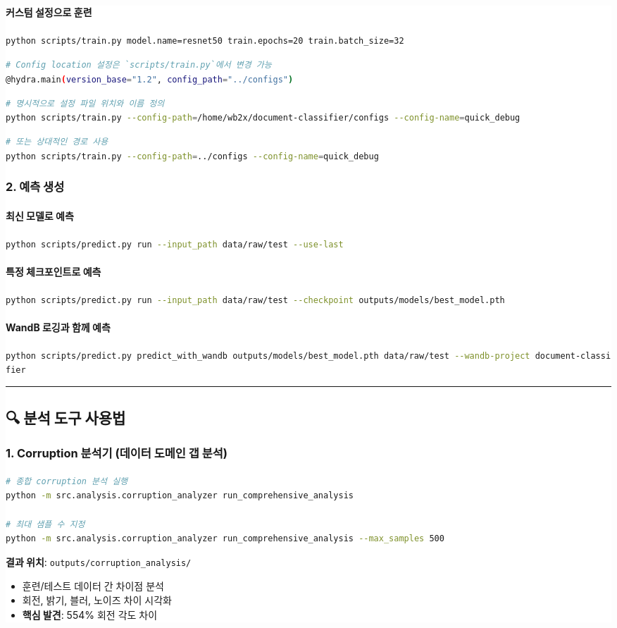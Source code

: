 #### 커스텀 설정으로 훈련
```bash
python scripts/train.py model.name=resnet50 train.epochs=20 train.batch_size=32
```

```bash
# Config location 설정은 `scripts/train.py`에서 변경 가능
@hydra.main(version_base="1.2", config_path="../configs")

```
```bash
# 명시적으로 설정 파일 위치와 이름 정의
python scripts/train.py --config-path=/home/wb2x/document-classifier/configs --config-name=quick_debug
```

```bash
# 또는 상대적인 경로 사용
python scripts/train.py --config-path=../configs --config-name=quick_debug
```




### 2. 예측 생성

#### 최신 모델로 예측
```bash
python scripts/predict.py run --input_path data/raw/test --use-last
```

#### 특정 체크포인트로 예측
```bash
python scripts/predict.py run --input_path data/raw/test --checkpoint outputs/models/best_model.pth
```

#### WandB 로깅과 함께 예측
```bash
python scripts/predict.py predict_with_wandb outputs/models/best_model.pth data/raw/test --wandb-project document-classifier
```

---

## 🔍 분석 도구 사용법

### 1. Corruption 분석기 (데이터 도메인 갭 분석)
```bash
# 종합 corruption 분석 실행
python -m src.analysis.corruption_analyzer run_comprehensive_analysis

# 최대 샘플 수 지정
python -m src.analysis.corruption_analyzer run_comprehensive_analysis --max_samples 500
```

**결과 위치**: `outputs/corruption_analysis/`
- 훈련/테스트 데이터 간 차이점 분석
- 회전, 밝기, 블러, 노이즈 차이 시각화
- **핵심 발견**: 554% 회전 각도 차이
